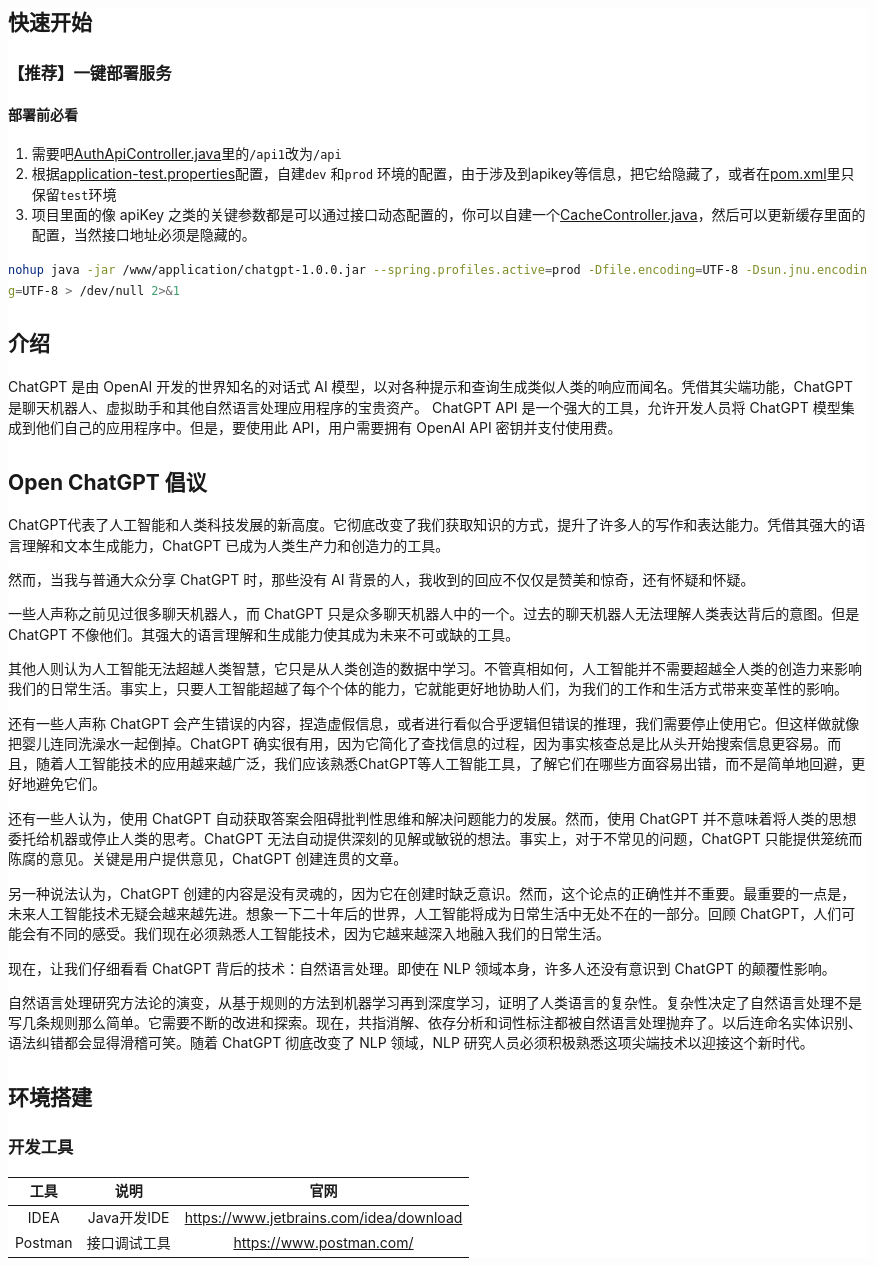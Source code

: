 ## 快速开始

### 【推荐】一键部署服务

#### 部署前必看
1. 需要吧[AuthApiController.java](src%2Fmain%2Fjava%2Fcn%2Fjianwoo%2Fchatgpt%2Fapi%2Fcontroller%2FAuthApiController.java)里的``/api1``改为``/api``
2. 根据[application-test.properties](src%2Fmain%2Fresources%2Fapplication-test.properties)配置，自建``dev`` 和``prod``  环境的配置，由于涉及到apikey等信息，把它给隐藏了，或者在[pom.xml](pom.xml)里只保留``test``环境
3. 项目里面的像 apiKey 之类的关键参数都是可以通过接口动态配置的，你可以自建一个[CacheController.java](src%2Fmain%2Fjava%2Fcn%2Fjianwoo%2Fchatgpt%2Fapi%2Fcontroller%2FCacheController.java)，然后可以更新缓存里面的配置，当然接口地址必须是隐藏的。
```bash
nohup java -jar /www/application/chatgpt-1.0.0.jar --spring.profiles.active=prod -Dfile.encoding=UTF-8 -Dsun.jnu.encoding=UTF-8 > /dev/null 2>&1
```

## 介绍
ChatGPT 是由 OpenAI 开发的世界知名的对话式 AI 模型，以对各种提示和查询生成类似人类的响应而闻名。凭借其尖端功能，ChatGPT 是聊天机器人、虚拟助手和其他自然语言处理应用程序的宝贵资产。
ChatGPT API 是一个强大的工具，允许开发人员将 ChatGPT 模型集成到他们自己的应用程序中。但是，要使用此 API，用户需要拥有 OpenAI API 密钥并支付使用费。

## Open ChatGPT 倡议
ChatGPT代表了人工智能和人类科技发展的新高度。它彻底改变了我们获取知识的方式，提升了许多人的写作和表达能力。凭借其强大的语言理解和文本生成能力，ChatGPT 已成为人类生产力和创造力的工具。

然而，当我与普通大众分享 ChatGPT 时，那些没有 AI 背景的人，我收到的回应不仅仅是赞美和惊奇，还有怀疑和怀疑。

一些人声称之前见过很多聊天机器人，而 ChatGPT 只是众多聊天机器人中的一个。过去的聊天机器人无法理解人类表达背后的意图。但是 ChatGPT 不像他们。其强大的语言理解和生成能力使其成为未来不可或缺的工具。

其他人则认为人工智能无法超越人类智慧，它只是从人类创造的数据中学习。不管真相如何，人工智能并不需要超越全人类的创造力来影响我们的日常生活。事实上，只要人工智能超越了每个个体的能力，它就能更好地协助人们，为我们的工作和生活方式带来变革性的影响。

还有一些人声称 ChatGPT 会产生错误的内容，捏造虚假信息，或者进行看似合乎逻辑但错误的推理，我们需要停止使用它。但这样做就像把婴儿连同洗澡水一起倒掉。ChatGPT 确实很有用，因为它简化了查找信息的过程，因为事实核查总是比从头开始搜索信息更容易。而且，随着人工智能技术的应用越来越广泛，我们应该熟悉ChatGPT等人工智能工具，了解它们在哪些方面容易出错，而不是简单地回避，更好地避免它们。

还有一些人认为，使用 ChatGPT 自动获取答案会阻碍批判性思维和解决问题能力的发展。然而，使用 ChatGPT 并不意味着将人类的思想委托给机器或停止人类的思考。ChatGPT 无法自动提供深刻的见解或敏锐的想法。事实上，对于不常见的问题，ChatGPT 只能提供笼统而陈腐的意见。关键是用户提供意见，ChatGPT 创建连贯的文章。

另一种说法认为，ChatGPT 创建的内容是没有灵魂的，因为它在创建时缺乏意识。然而，这个论点的正确性并不重要。最重要的一点是，未来人工智能技术无疑会越来越先进。想象一下二十年后的世界，人工智能将成为日常生活中无处不在的一部分。回顾 ChatGPT，人们可能会有不同的感受。我们现在必须熟悉人工智能技术，因为它越来越深入地融入我们的日常生活。

现在，让我们仔细看看 ChatGPT 背后的技术：自然语言处理。即使在 NLP 领域本身，许多人还没有意识到 ChatGPT 的颠覆性影响。

自然语言处理研究方法论的演变，从基于规则的方法到机器学习再到深度学习，证明了人类语言的复杂性。复杂性决定了自然语言处理不是写几条规则那么简单。它需要不断的改进和探索。现在，共指消解、依存分析和词性标注都被自然语言处理抛弃了。以后连命名实体识别、语法纠错都会显得滑稽可笑。随着 ChatGPT 彻底改变了 NLP 领域，NLP 研究人员必须积极熟悉这项尖端技术以迎接这个新时代。


## 环境搭建

### 开发工具

|       工具        |    说明     |                             官网                             |
|:---------------:|:---------:| :----------------------------------------------------------: |
|      IDEA       | Java开发IDE |           https://www.jetbrains.com/idea/download            |
|     Postman     |  接口调试工具   |           https://www.postman.com/             |
